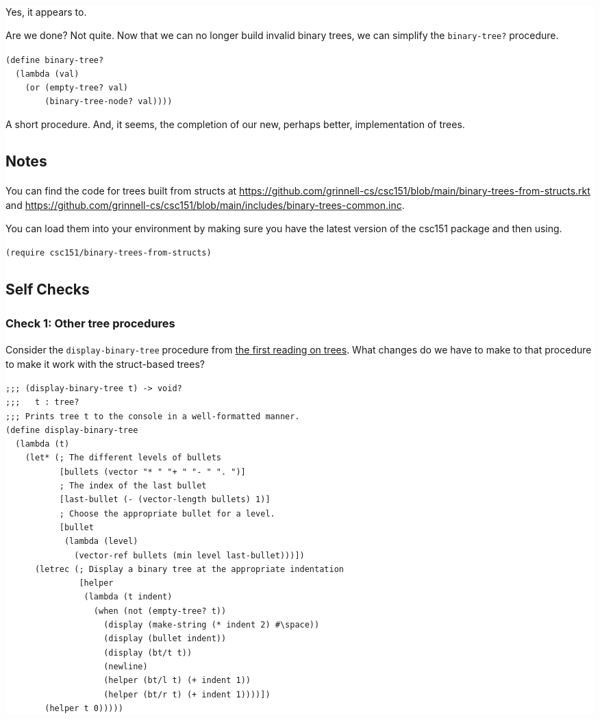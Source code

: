 Yes, it appears to.

Are we done?
Not quite.
Now that we can no longer build invalid binary trees, we can simplify the `binary-tree?` procedure.

```
(define binary-tree?
  (lambda (val)
    (or (empty-tree? val)
        (binary-tree-node? val))))
```

A short procedure.  And, it seems, the completion of our new, perhaps better, implementation of trees.

## Notes

You can find the code for trees built from structs at
<https://github.com/grinnell-cs/csc151/blob/main/binary-trees-from-structs.rkt>
and
<https://github.com/grinnell-cs/csc151/blob/main/includes/binary-trees-common.inc>.

You can load them into your environment by making sure you have the latest version of the csc151 package and then using.

```
(require csc151/binary-trees-from-structs)
```

## Self Checks

### Check 1: Other tree procedures

Consider the `display-binary-tree` procedure from [the first reading on trees](../readings/trees).
What changes do we have to make to that procedure to make it work with the struct-based trees?

```
;;; (display-binary-tree t) -> void?
;;;   t : tree?
;;; Prints tree t to the console in a well-formatted manner.
(define display-binary-tree
  (lambda (t)
    (let* (; The different levels of bullets
           [bullets (vector "* " "+ " "- " ". ")]
           ; The index of the last bullet
           [last-bullet (- (vector-length bullets) 1)]
           ; Choose the appropriate bullet for a level.
           [bullet
            (lambda (level)
              (vector-ref bullets (min level last-bullet)))])
      (letrec (; Display a binary tree at the appropriate indentation
               [helper
                (lambda (t indent)
                  (when (not (empty-tree? t))
                    (display (make-string (* indent 2) #\space))
                    (display (bullet indent))
                    (display (bt/t t))
                    (newline)
                    (helper (bt/l t) (+ indent 1))
                    (helper (bt/r t) (+ indent 1))))])
        (helper t 0)))))
```
